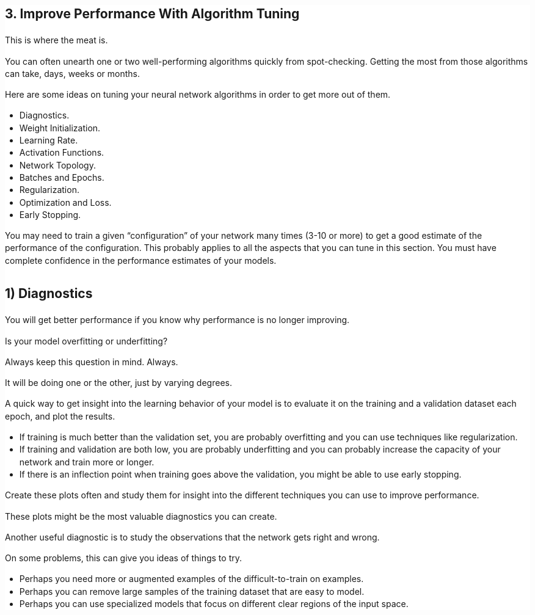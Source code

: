 ## 3. Improve Performance With Algorithm Tuning

This is where the meat is.

You can often unearth one or two well-performing algorithms quickly from spot-checking. Getting the most from those algorithms can take, days, weeks or months.

Here are some ideas on tuning your neural network algorithms in order to get more out of them.

- Diagnostics.
- Weight Initialization.
- Learning Rate.
- Activation Functions.
- Network Topology.
- Batches and Epochs.
- Regularization.
- Optimization and Loss.
- Early Stopping.

You may need to train a given “configuration” of your network many times (3-10 or more) to get a good estimate of the performance of the configuration. This probably applies to all the aspects that you can tune in this section.
You must have complete confidence in the performance estimates of your models.

## 1) Diagnostics

You will get better performance if you know why performance is no longer improving.

Is your model overfitting or underfitting?

Always keep this question in mind. Always.

It will be doing one or the other, just by varying degrees.

A quick way to get insight into the learning behavior of your model is to evaluate it on the training and a validation dataset each epoch, and plot the results.

- If training is much better than the validation set, you are probably overfitting and you can use techniques like regularization.
- If training and validation are both low, you are probably underfitting and you can probably increase the capacity of your network and train more or longer.
- If there is an inflection point when training goes above the validation, you might be able to use early stopping.

Create these plots often and study them for insight into the different techniques you can use to improve performance.

These plots might be the most valuable diagnostics you can create.

Another useful diagnostic is to study the observations that the network gets right and wrong.

On some problems, this can give you ideas of things to try.

- Perhaps you need more or augmented examples of the difficult-to-train on examples.
- Perhaps you can remove large samples of the training dataset that are easy to model.
- Perhaps you can use specialized models that focus on different clear regions of the input space.
